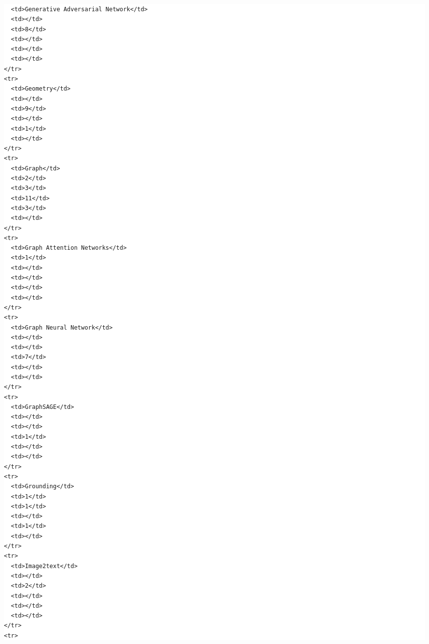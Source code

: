       <td>Generative Adversarial Network</td>
      <td></td>
      <td>8</td>
      <td></td>
      <td></td>
      <td></td>
    </tr>
    <tr>
      <td>Geometry</td>
      <td></td>
      <td>9</td>
      <td></td>
      <td>1</td>
      <td></td>
    </tr>
    <tr>
      <td>Graph</td>
      <td>2</td>
      <td>3</td>
      <td>11</td>
      <td>3</td>
      <td></td>
    </tr>
    <tr>
      <td>Graph Attention Networks</td>
      <td>1</td>
      <td></td>
      <td></td>
      <td></td>
      <td></td>
    </tr>
    <tr>
      <td>Graph Neural Network</td>
      <td></td>
      <td></td>
      <td>7</td>
      <td></td>
      <td></td>
    </tr>
    <tr>
      <td>GraphSAGE</td>
      <td></td>
      <td></td>
      <td>1</td>
      <td></td>
      <td></td>
    </tr>
    <tr>
      <td>Grounding</td>
      <td>1</td>
      <td>1</td>
      <td></td>
      <td>1</td>
      <td></td>
    </tr>
    <tr>
      <td>Image2text</td>
      <td></td>
      <td>2</td>
      <td></td>
      <td></td>
      <td></td>
    </tr>
    <tr>